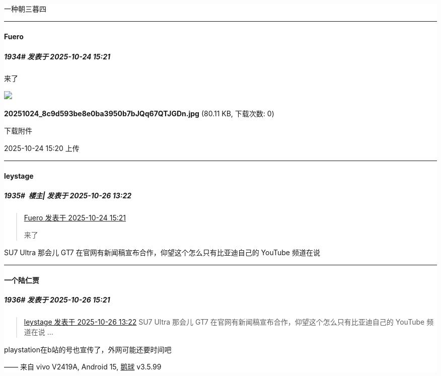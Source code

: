 一种朝三暮四

*****

####  Fuero  
##### 1934#       发表于 2025-10-24 15:21

来了

<img src="https://img.stage1st.com/forum/202510/24/152050woe0yzieyp6xs550.jpg" referrerpolicy="no-referrer">

<strong>20251024_8c9d593be8e0ba3950b7bJQq67QTJGDn.jpg</strong> (80.11 KB, 下载次数: 0)

下载附件

2025-10-24 15:20 上传


*****

####  leystage  
##### 1935#         楼主| 发表于 2025-10-26 13:22

<blockquote><a href="httphttps://stage1st.com/2b/forum.php?mod=redirect&amp;goto=findpost&amp;pid=68619896&amp;ptid=2027972" target="_blank">Fuero 发表于 2025-10-24 15:21</a>

来了</blockquote>
SU7 Ultra 那会儿 GT7 在官网有新闻稿宣布合作，仰望这个怎么只有比亚迪自己的 YouTube 频道在说


*****

####  一个陆仁贾  
##### 1936#       发表于 2025-10-26 15:21

<blockquote><a href="httphttps://stage1st.com/2b/forum.php?mod=redirect&amp;goto=findpost&amp;pid=68628122&amp;ptid=2027972" target="_blank">leystage 发表于 2025-10-26 13:22</a>
SU7 Ultra 那会儿 GT7 在官网有新闻稿宣布合作，仰望这个怎么只有比亚迪自己的 YouTube 频道在说 ...</blockquote>
playstation在b站的号也宣传了，外网可能还要时间吧

—— 来自 vivo V2419A, Android 15, [鹅球](https://www.pgyer.com/GcUxKd4w) v3.5.99

